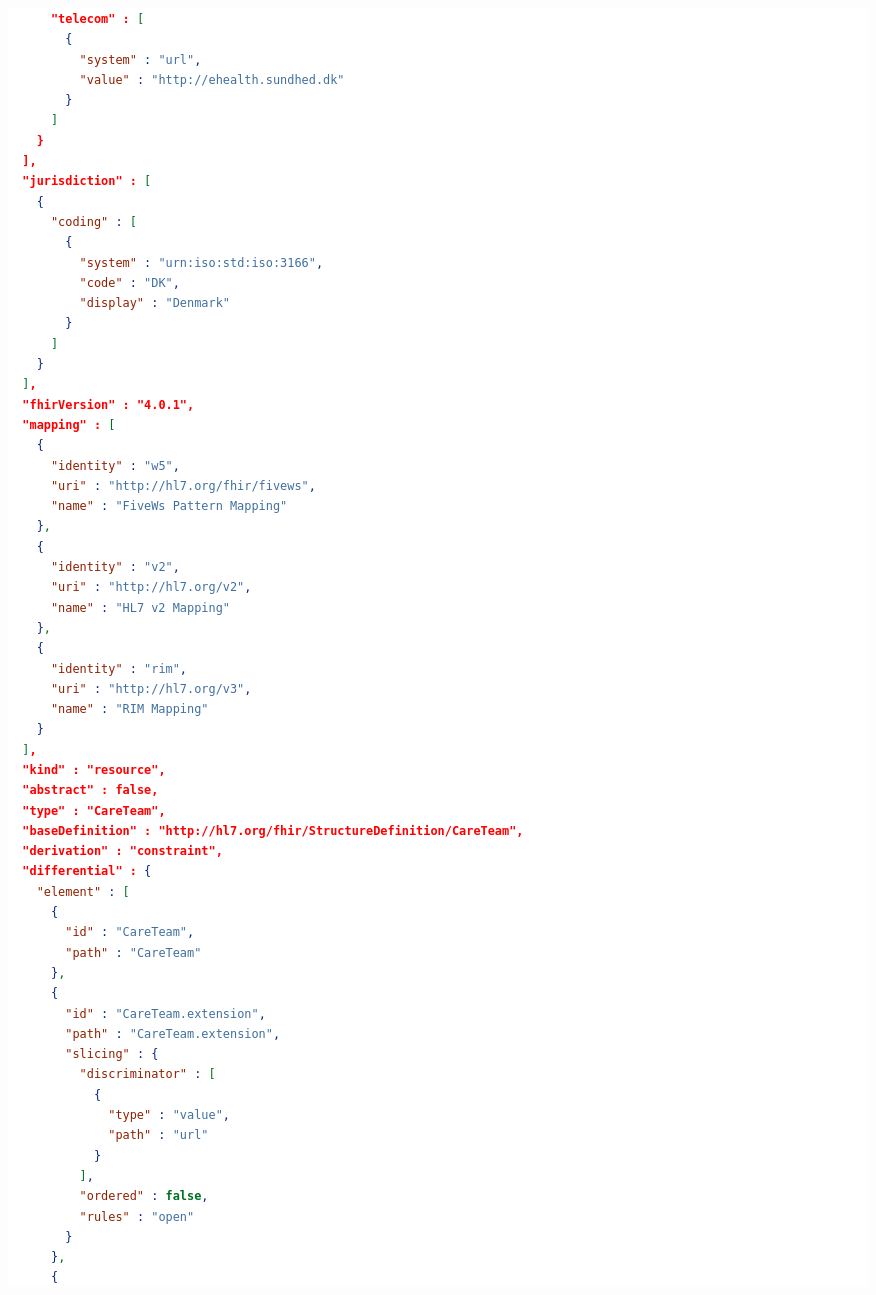 ```json
      "telecom" : [
        {
          "system" : "url",
          "value" : "http://ehealth.sundhed.dk"
        }
      ]
    }
  ],
  "jurisdiction" : [
    {
      "coding" : [
        {
          "system" : "urn:iso:std:iso:3166",
          "code" : "DK",
          "display" : "Denmark"
        }
      ]
    }
  ],
  "fhirVersion" : "4.0.1",
  "mapping" : [
    {
      "identity" : "w5",
      "uri" : "http://hl7.org/fhir/fivews",
      "name" : "FiveWs Pattern Mapping"
    },
    {
      "identity" : "v2",
      "uri" : "http://hl7.org/v2",
      "name" : "HL7 v2 Mapping"
    },
    {
      "identity" : "rim",
      "uri" : "http://hl7.org/v3",
      "name" : "RIM Mapping"
    }
  ],
  "kind" : "resource",
  "abstract" : false,
  "type" : "CareTeam",
  "baseDefinition" : "http://hl7.org/fhir/StructureDefinition/CareTeam",
  "derivation" : "constraint",
  "differential" : {
    "element" : [
      {
        "id" : "CareTeam",
        "path" : "CareTeam"
      },
      {
        "id" : "CareTeam.extension",
        "path" : "CareTeam.extension",
        "slicing" : {
          "discriminator" : [
            {
              "type" : "value",
              "path" : "url"
            }
          ],
          "ordered" : false,
          "rules" : "open"
        }
      },
      {
```